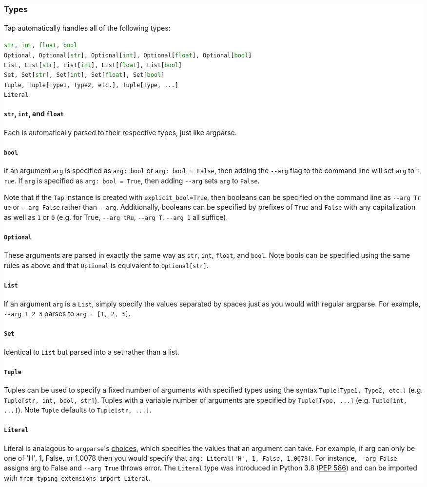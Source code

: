 ### Types

Tap automatically handles all of the following types:

```python
str, int, float, bool
Optional, Optional[str], Optional[int], Optional[float], Optional[bool]
List, List[str], List[int], List[float], List[bool]
Set, Set[str], Set[int], Set[float], Set[bool]
Tuple, Tuple[Type1, Type2, etc.], Tuple[Type, ...]  
Literal
```

#### `str`, `int`, and `float`

Each is automatically parsed to their respective types, just like argparse.

#### `bool`

If an argument `arg` is specified as `arg: bool` or `arg: bool = False`, then adding the `--arg` flag to the command line will set `arg` to `True`. If `arg` is specified as `arg: bool = True`, then adding `--arg` sets `arg` to `False`.

Note that if the `Tap` instance is created with `explicit_bool=True`, then booleans can be specified on the command line as `--arg True` or `--arg False` rather than `--arg`. Additionally, booleans can be specified by prefixes of `True` and `False` with any capitalization as well as `1` or `0` (e.g. for True, `--arg tRu`, `--arg T`, `--arg 1` all suffice). 

#### `Optional`

These arguments are parsed in exactly the same way as `str`, `int`, `float`, and `bool`. Note bools can be specified using the same rules as above and that `Optional` is equivalent to `Optional[str]`.

#### `List`

If an argument `arg` is a `List`, simply specify the values separated by spaces just as you would with regular argparse. For example, `--arg 1 2 3` parses to `arg = [1, 2, 3]`.

#### `Set`

Identical to `List` but parsed into a set rather than a list.

#### `Tuple`

Tuples can be used to specify a fixed number of arguments with specified types using the syntax `Tuple[Type1, Type2, etc.]` (e.g. `Tuple[str, int, bool, str]`). Tuples with a variable number of arguments are specified by `Tuple[Type, ...]` (e.g. `Tuple[int, ...]`). Note `Tuple` defaults to `Tuple[str, ...]`.

#### `Literal`

Literal is analagous to `argparse`'s [choices](https://docs.python.org/3/library/argparse.html#choices), which specifies the values that an argument can take. For example, if arg can only be one of 'H', 1, False, or 1.0078 then you would specify that `arg: Literal['H', 1, False, 1.0078]`. For instance, `--arg False` assigns arg to False and `--arg True` throws error. The `Literal` type was introduced in Python 3.8 ([PEP 586](https://www.python.org/dev/peps/pep-0586/)) and can be imported with `from typing_extensions import Literal`.
